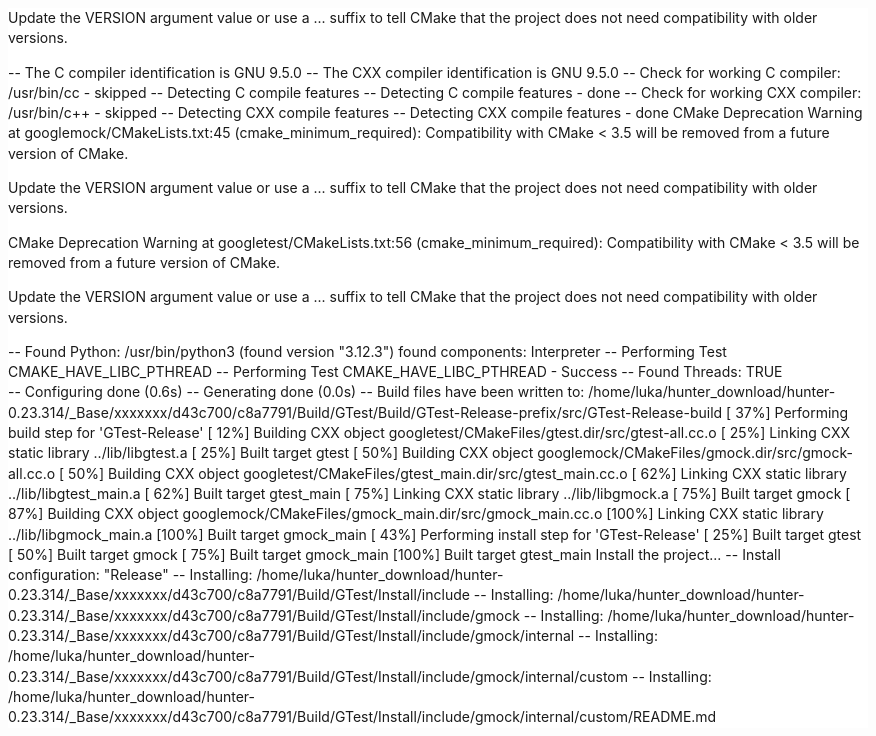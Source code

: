   Update the VERSION argument <min> value or use a ...<max> suffix to tell
  CMake that the project does not need compatibility with older versions.


-- The C compiler identification is GNU 9.5.0
-- The CXX compiler identification is GNU 9.5.0
-- Check for working C compiler: /usr/bin/cc - skipped
-- Detecting C compile features
-- Detecting C compile features - done
-- Check for working CXX compiler: /usr/bin/c++ - skipped
-- Detecting CXX compile features
-- Detecting CXX compile features - done
CMake Deprecation Warning at googlemock/CMakeLists.txt:45 (cmake_minimum_required):
  Compatibility with CMake < 3.5 will be removed from a future version of
  CMake.

  Update the VERSION argument <min> value or use a ...<max> suffix to tell
  CMake that the project does not need compatibility with older versions.


CMake Deprecation Warning at googletest/CMakeLists.txt:56 (cmake_minimum_required):
  Compatibility with CMake < 3.5 will be removed from a future version of
  CMake.

  Update the VERSION argument <min> value or use a ...<max> suffix to tell
  CMake that the project does not need compatibility with older versions.


-- Found Python: /usr/bin/python3 (found version "3.12.3") found components: Interpreter 
-- Performing Test CMAKE_HAVE_LIBC_PTHREAD
-- Performing Test CMAKE_HAVE_LIBC_PTHREAD - Success
-- Found Threads: TRUE  
-- Configuring done (0.6s)
-- Generating done (0.0s)
-- Build files have been written to: /home/luka/hunter_download/hunter-0.23.314/_Base/xxxxxxx/d43c700/c8a7791/Build/GTest/Build/GTest-Release-prefix/src/GTest-Release-build
[ 37%] Performing build step for 'GTest-Release'
[ 12%] Building CXX object googletest/CMakeFiles/gtest.dir/src/gtest-all.cc.o
[ 25%] Linking CXX static library ../lib/libgtest.a
[ 25%] Built target gtest
[ 50%] Building CXX object googlemock/CMakeFiles/gmock.dir/src/gmock-all.cc.o
[ 50%] Building CXX object googletest/CMakeFiles/gtest_main.dir/src/gtest_main.cc.o
[ 62%] Linking CXX static library ../lib/libgtest_main.a
[ 62%] Built target gtest_main
[ 75%] Linking CXX static library ../lib/libgmock.a
[ 75%] Built target gmock
[ 87%] Building CXX object googlemock/CMakeFiles/gmock_main.dir/src/gmock_main.cc.o
[100%] Linking CXX static library ../lib/libgmock_main.a
[100%] Built target gmock_main
[ 43%] Performing install step for 'GTest-Release'
[ 25%] Built target gtest
[ 50%] Built target gmock
[ 75%] Built target gmock_main
[100%] Built target gtest_main
Install the project...
-- Install configuration: "Release"
-- Installing: /home/luka/hunter_download/hunter-0.23.314/_Base/xxxxxxx/d43c700/c8a7791/Build/GTest/Install/include
-- Installing: /home/luka/hunter_download/hunter-0.23.314/_Base/xxxxxxx/d43c700/c8a7791/Build/GTest/Install/include/gmock
-- Installing: /home/luka/hunter_download/hunter-0.23.314/_Base/xxxxxxx/d43c700/c8a7791/Build/GTest/Install/include/gmock/internal
-- Installing: /home/luka/hunter_download/hunter-0.23.314/_Base/xxxxxxx/d43c700/c8a7791/Build/GTest/Install/include/gmock/internal/custom
-- Installing: /home/luka/hunter_download/hunter-0.23.314/_Base/xxxxxxx/d43c700/c8a7791/Build/GTest/Install/include/gmock/internal/custom/README.md